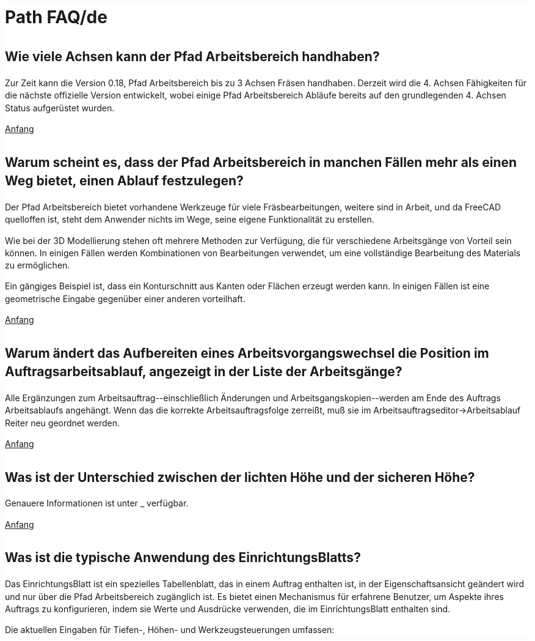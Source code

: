 # Path FAQ/de
## Wie viele Achsen kann der Pfad Arbeitsbereich handhaben? 

Zur Zeit kann die Version 0.18, Pfad Arbeitsbereich bis zu 3 Achsen Fräsen handhaben. Derzeit wird die 4. Achsen Fähigkeiten für die nächste offizielle Version entwickelt, wobei einige Pfad Arbeitsbereich Abläufe bereits auf den grundlegenden 4. Achsen Status aufgerüstet wurden.

[Anfang](#top.md)

## Warum scheint es, dass der Pfad Arbeitsbereich in manchen Fällen mehr als einen Weg bietet, einen Ablauf festzulegen? 

Der Pfad Arbeitsbereich bietet vorhandene Werkzeuge für viele Fräsbearbeitungen, weitere sind in Arbeit, und da FreeCAD quelloffen ist, steht dem Anwender nichts im Wege, seine eigene Funktionalität zu erstellen.

Wie bei der 3D Modellierung stehen oft mehrere Methoden zur Verfügung, die für verschiedene Arbeitsgänge von Vorteil sein können. In einigen Fällen werden Kombinationen von Bearbeitungen verwendet, um eine vollständige Bearbeitung des Materials zu ermöglichen.

Ein gängiges Beispiel ist, dass ein Konturschnitt aus Kanten oder Flächen erzeugt werden kann. In einigen Fällen ist eine geometrische Eingabe gegenüber einer anderen vorteilhaft.

[Anfang](#top.md)

## Warum ändert das Aufbereiten eines Arbeitsvorgangswechsel die Position im Auftragsarbeitsablauf, angezeigt in der Liste der Arbeitsgänge? 

Alle Ergänzungen zum Arbeitsauftrag\--einschließlich Änderungen und Arbeitsgangskopien\--werden am Ende des Auftrags Arbeitsablaufs angehängt. Wenn das die korrekte Arbeitsauftragsfolge zerreißt, muß sie im Arbeitsauftragseditor-\>Arbeitsablauf Reiter neu geordnet werden.

[Anfang](#top.md)

## Was ist der Unterschied zwischen der lichten Höhe und der sicheren Höhe? 

Genauere Informationen ist unter _ verfügbar.

[Anfang](#top.md)

## Was ist die typische Anwendung des EinrichtungsBlatts? 

Das EinrichtungsBlatt ist ein spezielles Tabellenblatt, das in einem Auftrag enthalten ist, in der Eigenschaftsansicht geändert wird und nur über die Pfad Arbeitsbereich zugänglich ist. Es bietet einen Mechanismus für erfahrene Benutzer, um Aspekte ihres Auftrags zu konfigurieren, indem sie Werte und Ausdrücke verwenden, die im EinrichtungsBlatt enthalten sind.

Die aktuellen Eingaben für Tiefen-, Höhen- und Werkzeugsteuerungen umfassen:
